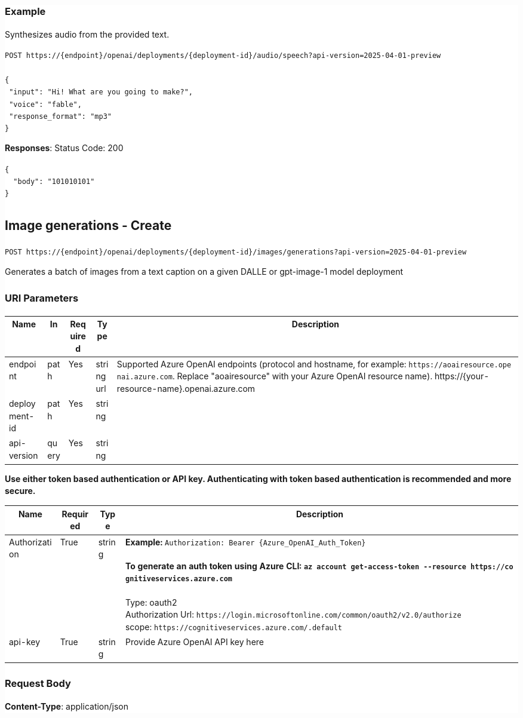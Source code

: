 ### Example

Synthesizes audio from the provided text.

```
POST https://{endpoint}/openai/deployments/{deployment-id}/audio/speech?api-version=2025-04-01-preview

{
 "input": "Hi! What are you going to make?",
 "voice": "fable",
 "response_format": "mp3"
}

```

**Responses**: Status Code: 200

```
{
  "body": "101010101"
}
```

## Image generations - Create

```
POST https://{endpoint}/openai/deployments/{deployment-id}/images/generations?api-version=2025-04-01-preview
```

Generates a batch of images from a text caption on a given DALLE or gpt-image-1 model deployment

### URI Parameters

|Name|In|Required|Type|Description|
|---|---|---|---|---|
|endpoint|path|Yes|string  <br>url|Supported Azure OpenAI endpoints (protocol and hostname, for example: `https://aoairesource.openai.azure.com`. Replace "aoairesource" with your Azure OpenAI resource name). https://{your-resource-name}.openai.azure.com|
|deployment-id|path|Yes|string||
|api-version|query|Yes|string||

**Use either token based authentication or API key. Authenticating with token based authentication is recommended and more secure.**

|Name|Required|Type|Description|
|---|---|---|---|
|Authorization|True|string|**Example:** `Authorization: Bearer {Azure_OpenAI_Auth_Token}`<br><br>**To generate an auth token using Azure CLI: `az account get-access-token --resource https://cognitiveservices.azure.com`**<br><br>Type: oauth2  <br>Authorization Url: `https://login.microsoftonline.com/common/oauth2/v2.0/authorize`  <br>scope: `https://cognitiveservices.azure.com/.default`|
|api-key|True|string|Provide Azure OpenAI API key here|

### Request Body

**Content-Type**: application/json
